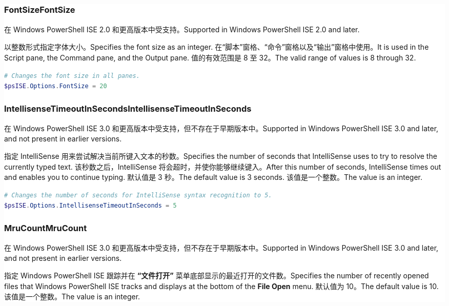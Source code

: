 ### <a name="fontsize"></a><span data-ttu-id="c0032-175">FontSize</span><span class="sxs-lookup"><span data-stu-id="c0032-175">FontSize</span></span>

<span data-ttu-id="c0032-176">在 Windows PowerShell ISE 2.0 和更高版本中受支持。</span><span class="sxs-lookup"><span data-stu-id="c0032-176">Supported in Windows PowerShell ISE 2.0 and later.</span></span>

<span data-ttu-id="c0032-177">以整数形式指定字体大小。</span><span class="sxs-lookup"><span data-stu-id="c0032-177">Specifies the font size as an integer.</span></span> <span data-ttu-id="c0032-178">在“脚本”窗格、“命令”窗格以及“输出”窗格中使用。</span><span class="sxs-lookup"><span data-stu-id="c0032-178">It is used in the Script pane, the Command pane, and the Output pane.</span></span> <span data-ttu-id="c0032-179">值的有效范围是 8 至 32。</span><span class="sxs-lookup"><span data-stu-id="c0032-179">The valid range of values is 8 through 32.</span></span>

```powershell
# Changes the font size in all panes.
$psISE.Options.FontSize = 20
```

### <a name="intellisensetimeoutinseconds"></a><span data-ttu-id="c0032-180">IntellisenseTimeoutInSeconds</span><span class="sxs-lookup"><span data-stu-id="c0032-180">IntellisenseTimeoutInSeconds</span></span>

<span data-ttu-id="c0032-181">在 Windows PowerShell ISE 3.0 和更高版本中受支持，但不存在于早期版本中。</span><span class="sxs-lookup"><span data-stu-id="c0032-181">Supported in Windows PowerShell ISE 3.0 and later, and not present in earlier versions.</span></span>

<span data-ttu-id="c0032-182">指定 IntelliSense 用来尝试解决当前所键入文本的秒数。</span><span class="sxs-lookup"><span data-stu-id="c0032-182">Specifies the number of seconds that IntelliSense uses to try to resolve the currently typed text.</span></span>
<span data-ttu-id="c0032-183">该秒数之后，IntelliSense 将会超时，并使你能够继续键入。</span><span class="sxs-lookup"><span data-stu-id="c0032-183">After this number of seconds, IntelliSense times out and enables you to continue typing.</span></span> <span data-ttu-id="c0032-184">默认值是 3 秒。</span><span class="sxs-lookup"><span data-stu-id="c0032-184">The default value is 3 seconds.</span></span> <span data-ttu-id="c0032-185">该值是一个整数。</span><span class="sxs-lookup"><span data-stu-id="c0032-185">The value is an integer.</span></span>

```powershell
# Changes the number of seconds for IntelliSense syntax recognition to 5.
$psISE.Options.IntellisenseTimeoutInSeconds = 5
```

### <a name="mrucount"></a><span data-ttu-id="c0032-186">MruCount</span><span class="sxs-lookup"><span data-stu-id="c0032-186">MruCount</span></span>

<span data-ttu-id="c0032-187">在 Windows PowerShell ISE 3.0 和更高版本中受支持，但不存在于早期版本中。</span><span class="sxs-lookup"><span data-stu-id="c0032-187">Supported in Windows PowerShell ISE 3.0 and later, and not present in earlier versions.</span></span>

<span data-ttu-id="c0032-188">指定 Windows PowerShell ISE 跟踪并在 **“文件打开”** 菜单底部显示的最近打开的文件数。</span><span class="sxs-lookup"><span data-stu-id="c0032-188">Specifies the number of recently opened files that Windows PowerShell ISE tracks and displays at the bottom of the **File Open** menu.</span></span> <span data-ttu-id="c0032-189">默认值为 10。</span><span class="sxs-lookup"><span data-stu-id="c0032-189">The default value is 10.</span></span> <span data-ttu-id="c0032-190">该值是一个整数。</span><span class="sxs-lookup"><span data-stu-id="c0032-190">The value is an integer.</span></span>
